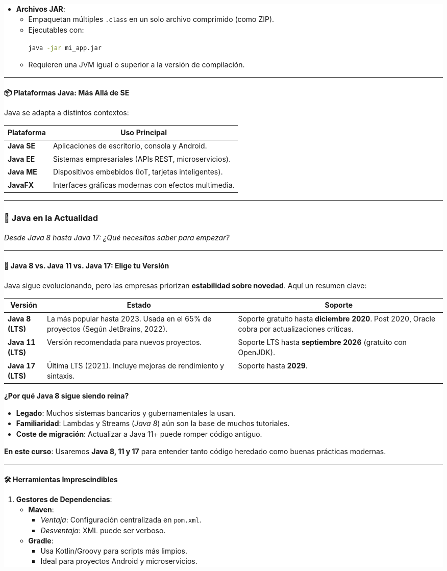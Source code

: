 - **Archivos JAR**:  
  - Empaquetan múltiples `.class` en un solo archivo comprimido (como ZIP).  
  - Ejecutables con:  
    ```bash  
    java -jar mi_app.jar  
    ```  
  - Requieren una JVM igual o superior a la versión de compilación.  

---

#### **📦 Plataformas Java: Más Allá de SE**  
Java se adapta a distintos contextos:  

| **Plataforma** | **Uso Principal** |  
|----------------|-------------------|  
| **Java SE**    | Aplicaciones de escritorio, consola y Android. |  
| **Java EE**    | Sistemas empresariales (APIs REST, microservicios). |  
| **Java ME**    | Dispositivos embebidos (IoT, tarjetas inteligentes). |  
| **JavaFX**     | Interfaces gráficas modernas con efectos multimedia. |  

---

### **📅 Java en la Actualidad**
*Desde Java 8 hasta Java 17: ¿Qué necesitas saber para empezar?*  

---

#### **🔄 Java 8 vs. Java 11 vs. Java 17: Elige tu Versión**  
Java sigue evolucionando, pero las empresas priorizan **estabilidad sobre novedad**. Aquí un resumen clave:  

| **Versión** | **Estado** | **Soporte** |  
|-------------|------------|--------------|  
| **Java 8 (LTS)** | La más popular hasta 2023. Usada en el 65% de proyectos (Según JetBrains, 2022). | Soporte gratuito hasta **diciembre 2020**. Post 2020, Oracle cobra por actualizaciones críticas. |  
| **Java 11 (LTS)** | Versión recomendada para nuevos proyectos. | Soporte LTS hasta **septiembre 2026** (gratuito con OpenJDK). |  
| **Java 17 (LTS)** | Última LTS (2021). Incluye mejoras de rendimiento y sintaxis. | Soporte hasta **2029**. |  

**¿Por qué Java 8 sigue siendo reina?**  
- **Legado**: Muchos sistemas bancarios y gubernamentales la usan.  
- **Familiaridad**: Lambdas y Streams (*Java 8*) aún son la base de muchos tutoriales.  
- **Coste de migración**: Actualizar a Java 11+ puede romper código antiguo.  

**En este curso**: Usaremos **Java 8, 11 y 17** para entender tanto código heredado como buenas prácticas modernas.  

---

#### **🛠️ Herramientas Imprescindibles**  
1. **Gestores de Dependencias**:  
   - **Maven**:  
     - *Ventaja*: Configuración centralizada en `pom.xml`.  
     - *Desventaja*: XML puede ser verboso.  
   - **Gradle**:  
     - Usa Kotlin/Groovy para scripts más limpios.  
     - Ideal para proyectos Android y microservicios.  
